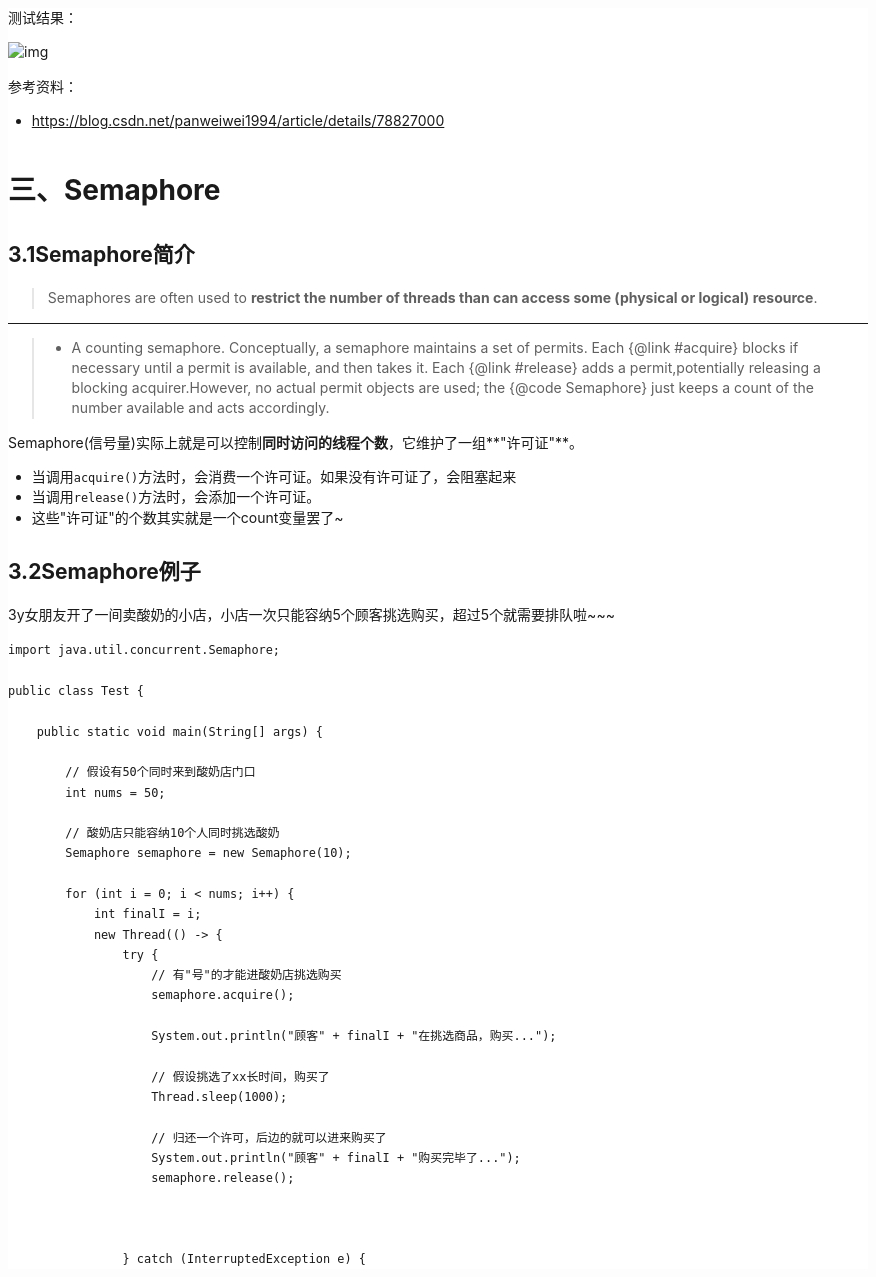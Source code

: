 测试结果：

![img](https://mmbiz.qpic.cn/mmbiz_png/2BGWl1qPxib2oibibWqYgqfWXOwAL0uSWmozGm1Mnn9Kqeq34NZ2J79FZXv95SOhBnK01uOMkYpYkbAD4CNQICe5A/640?wx_fmt=png&tp=webp&wxfrom=5&wx_lazy=1&wx_co=1)

参考资料：

- https://blog.csdn.net/panweiwei1994/article/details/78827000

# 三、Semaphore

## 3.1Semaphore简介

> Semaphores are often used to **restrict the number of threads than can access some (physical or logical) resource**.

------

> - A counting semaphore.  Conceptually, a semaphore maintains a set of permits.  Each {@link #acquire} blocks if necessary until a permit is available, and then takes it.  Each {@link #release} adds a permit,potentially releasing a blocking acquirer.However, no actual permit objects are used; the {@code Semaphore} just
>   keeps a count of the number available and acts accordingly.

Semaphore(信号量)实际上就是可以控制**同时访问的线程个数**，它维护了一组**"许可证"**。

- 当调用`acquire()`方法时，会消费一个许可证。如果没有许可证了，会阻塞起来
- 当调用`release()`方法时，会添加一个许可证。
- 这些"许可证"的个数其实就是一个count变量罢了~

## 3.2Semaphore例子

3y女朋友开了一间卖酸奶的小店，小店一次只能容纳5个顾客挑选购买，超过5个就需要排队啦~~~

```
import java.util.concurrent.Semaphore;

public class Test {

    public static void main(String[] args) {

        // 假设有50个同时来到酸奶店门口
        int nums = 50;

        // 酸奶店只能容纳10个人同时挑选酸奶
        Semaphore semaphore = new Semaphore(10);

        for (int i = 0; i < nums; i++) {
            int finalI = i;
            new Thread(() -> {
                try {
                    // 有"号"的才能进酸奶店挑选购买
                    semaphore.acquire();

                    System.out.println("顾客" + finalI + "在挑选商品，购买...");

                    // 假设挑选了xx长时间，购买了
                    Thread.sleep(1000);

                    // 归还一个许可，后边的就可以进来购买了
                    System.out.println("顾客" + finalI + "购买完毕了...");
                    semaphore.release();



                } catch (InterruptedException e) {
```